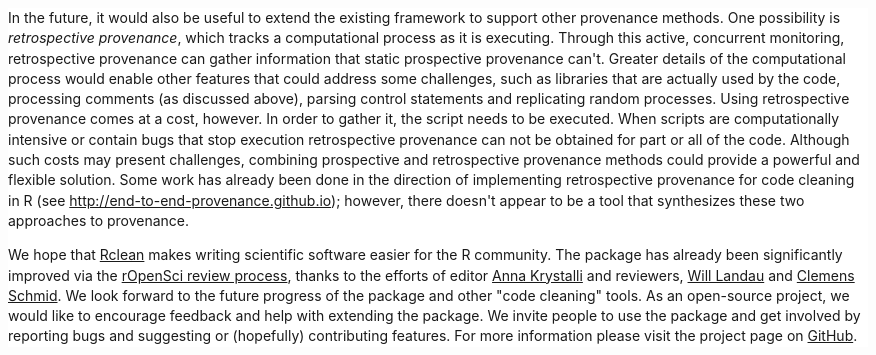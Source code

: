 In the future, it would also be useful to extend the existing
framework to support other provenance methods. One possibility is
*retrospective provenance*, which tracks a computational process as it
is executing. Through this active, concurrent monitoring,
retrospective provenance can gather information that static
prospective provenance can't. Greater details of the computational
process would enable other features that could address some
challenges, such as libraries that are actually used by the code,
processing comments (as discussed above), parsing control statements
and replicating random processes.  Using retrospective provenance
comes at a cost, however. In order to gather it, the script needs to
be executed. When scripts are computationally intensive or contain
bugs that stop execution retrospective provenance can not be obtained
for part or all of the code. Although such costs may present
challenges, combining prospective and retrospective provenance methods
could provide a powerful and flexible solution. Some work has already
been done in the direction of implementing retrospective provenance
for code cleaning in R (see http://end-to-end-provenance.github.io);
however, there doesn't appear to be a tool that synthesizes these two
approaches to provenance.

We hope that [Rclean](https://docs.ropensci.org/rclean) makes writing
scientific software easier for the R community. The package has
already been significantly improved via the [rOpenSci review
process](https://github.com/ropensci/software-review/issues/327),
thanks to the efforts of editor [Anna
Krystalli](https://www.annakrystalli.me/) and reviewers, [Will
Landau](https://wlandau.github.io/) and [Clemens
Schmid](https://nevrome.de/). We look forward to the future progress
of the package and other "code cleaning" tools. As an open-source
project, we would like to encourage feedback and help with extending
the package. We invite people to use the package and get involved by
reporting bugs and suggesting or (hopefully) contributing
features. For more information please visit the project page on
[GitHub](https://github.com/ropensci/Rclean).

[^R-reprex]: Bryan J, Hester J, Robinson D, Wickham H (2019). _reprex:
Prepare Reproducible Example Code via the Clipboard_.
https://CRAN.R-project.org/package=reprex.

[^Carata2014]: Carata L, Akoush S, Balakrishnan N, Bytheway T, Sohan R,
Seltzer M, Hopper A (2014). "A Primer on Provenance." _Queue_, *12*(3),
10-23. ISSN 15427730,
http://dl.acm.org/citation.cfm?doid=2602649.2602651 ,
https://doi.org/10.1145/2602649.2602651.

[^R-drake]: Landau WM (2020). _drake: A Pipeline Toolkit for
Reproducible Computation at Scale_.
https://CRAN.R-project.org/package=drake.

[^Lau2020]: Lau M, Pasquier TFJ, Seltzer M (2020). "Rclean: A Tool for
Writing Cleaner, More Transparent Code." _Journal of Open Source
Software_, *5*(46), 1312. https://doi.org/10.21105/joss.01312 ,
https://doi.org/10.21105/joss.01312.

[^Pasquier2017]: Pasquier T, Lau MK, Trisovic A, Boose ER, Couturier B,
Crosas M, Ellison AM, Gibson V, Jones CR, Seltzer M (2017). "If these
data could talk." _Scientific Data_, *4*, 170114. ISSN 2052-4463,
http://www.nature.com/articles/sdata2017114 ,
https://doi.org/10.1038/sdata.2017.114.


[^R-CodeDepends]: Temple Lang D, Peng R, Nolan D, Becker G (2020).
[^R-devtools]: Wickham H, Hester J, Chang W (2019). _devtools: Tools to